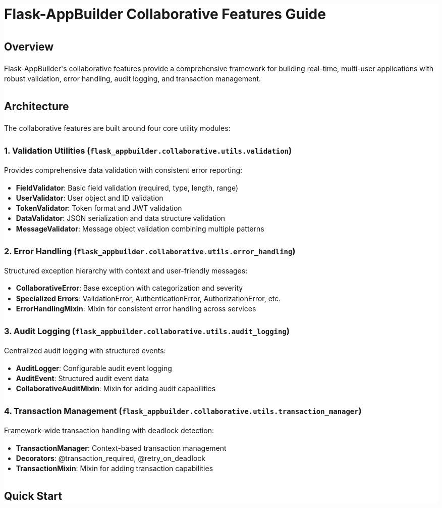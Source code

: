 # Flask-AppBuilder Collaborative Features Guide

## Overview

Flask-AppBuilder's collaborative features provide a comprehensive framework for building real-time, multi-user applications with robust validation, error handling, audit logging, and transaction management.

## Architecture

The collaborative features are built around four core utility modules:

### 1. Validation Utilities (`flask_appbuilder.collaborative.utils.validation`)

Provides comprehensive data validation with consistent error reporting:

- **FieldValidator**: Basic field validation (required, type, length, range)
- **UserValidator**: User object and ID validation
- **TokenValidator**: Token format and JWT validation
- **DataValidator**: JSON serialization and data structure validation
- **MessageValidator**: Message object validation combining multiple patterns

### 2. Error Handling (`flask_appbuilder.collaborative.utils.error_handling`)

Structured exception hierarchy with context and user-friendly messages:

- **CollaborativeError**: Base exception with categorization and severity
- **Specialized Errors**: ValidationError, AuthenticationError, AuthorizationError, etc.
- **ErrorHandlingMixin**: Mixin for consistent error handling across services

### 3. Audit Logging (`flask_appbuilder.collaborative.utils.audit_logging`)

Centralized audit logging with structured events:

- **AuditLogger**: Configurable audit event logging
- **AuditEvent**: Structured audit event data
- **CollaborativeAuditMixin**: Mixin for adding audit capabilities

### 4. Transaction Management (`flask_appbuilder.collaborative.utils.transaction_manager`)

Framework-wide transaction handling with deadlock detection:

- **TransactionManager**: Context-based transaction management
- **Decorators**: @transaction_required, @retry_on_deadlock
- **TransactionMixin**: Mixin for adding transaction capabilities

## Quick Start
